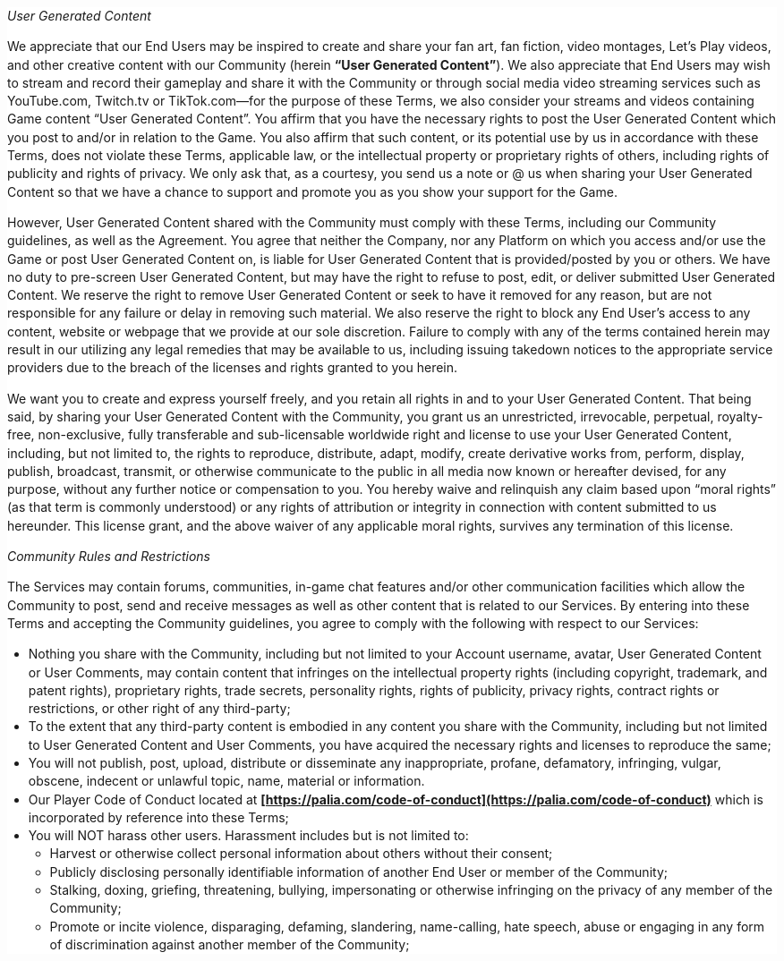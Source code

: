 _User Generated Content_

We appreciate that our End Users may be inspired to create and share your fan art, fan fiction, video montages, Let’s Play videos, and other creative content with our Community (herein **“User Generated Content”**). We also appreciate that End Users may wish to stream and record their gameplay and share it with the Community or through social media video streaming services such as YouTube.com, Twitch.tv or TikTok.com—for the purpose of these Terms, we also consider your streams and videos containing Game content “User Generated Content”. You affirm that you have the necessary rights to post the User Generated Content which you post to and/or in relation to the Game. You also affirm that such content, or its potential use by us in accordance with these Terms, does not violate these Terms, applicable law, or the intellectual property or proprietary rights of others, including rights of publicity and rights of privacy. We only ask that, as a courtesy, you send us a note or @ us when sharing your User Generated Content so that we have a chance to support and promote you as you show your support for the Game.

However, User Generated Content shared with the Community must comply with these Terms, including our Community guidelines, as well as the Agreement. You agree that neither the Company, nor any Platform on which you access and/or use the Game or post User Generated Content on, is liable for User Generated Content that is provided/posted by you or others. We have no duty to pre-screen User Generated Content, but may have the right to refuse to post, edit, or deliver submitted User Generated Content. We reserve the right to remove User Generated Content or seek to have it removed for any reason, but are not responsible for any failure or delay in removing such material. We also reserve the right to block any End User’s access to any content, website or webpage that we provide at our sole discretion. Failure to comply with any of the terms contained herein may result in our utilizing any legal remedies that may be available to us, including issuing takedown notices to the appropriate service providers due to the breach of the licenses and rights granted to you herein.

We want you to create and express yourself freely, and you retain all rights in and to your User Generated Content. That being said, by sharing your User Generated Content with the Community, you grant us an unrestricted, irrevocable, perpetual, royalty-free, non-exclusive, fully transferable and sub-licensable worldwide right and license to use your User Generated Content, including, but not limited to, the rights to reproduce, distribute, adapt, modify, create derivative works from, perform, display, publish, broadcast, transmit, or otherwise communicate to the public in all media now known or hereafter devised, for any purpose, without any further notice or compensation to you. You hereby waive and relinquish any claim based upon “moral rights” (as that term is commonly understood) or any rights of attribution or integrity in connection with content submitted to us hereunder. This license grant, and the above waiver of any applicable moral rights, survives any termination of this license.

_Community Rules and Restrictions_

The Services may contain forums, communities, in-game chat features and/or other communication facilities which allow the Community to post, send and receive messages as well as other content that is related to our Services. By entering into these Terms and accepting the Community guidelines, you agree to comply with the following with respect to our Services:

*   Nothing you share with the Community, including but not limited to your Account username, avatar, User Generated Content or User Comments, may contain content that infringes on the intellectual property rights (including copyright, trademark, and patent rights), proprietary rights, trade secrets, personality rights, rights of publicity, privacy rights, contract rights or restrictions, or other right of any third-party;
*   To the extent that any third-party content is embodied in any content you share with the Community, including but not limited to User Generated Content and User Comments, you have acquired the necessary rights and licenses to reproduce the same;
*   You will not publish, post, upload, distribute or disseminate any inappropriate, profane, defamatory, infringing, vulgar, obscene, indecent or unlawful topic, name, material or information.
*   Our Player Code of Conduct located at **[https://palia.com/code-of-conduct](https://palia.com/code-of-conduct)** which is incorporated by reference into these Terms;
*   You will NOT harass other users. Harassment includes but is not limited to:
    *   Harvest or otherwise collect personal information about others without their consent;
    *   Publicly disclosing personally identifiable information of another End User or member of the Community;
    *   Stalking, doxing, griefing, threatening, bullying, impersonating or otherwise infringing on the privacy of any member of the Community;
    *   Promote or incite violence, disparaging, defaming, slandering, name-calling, hate speech, abuse or engaging in any form of discrimination against another member of the Community;